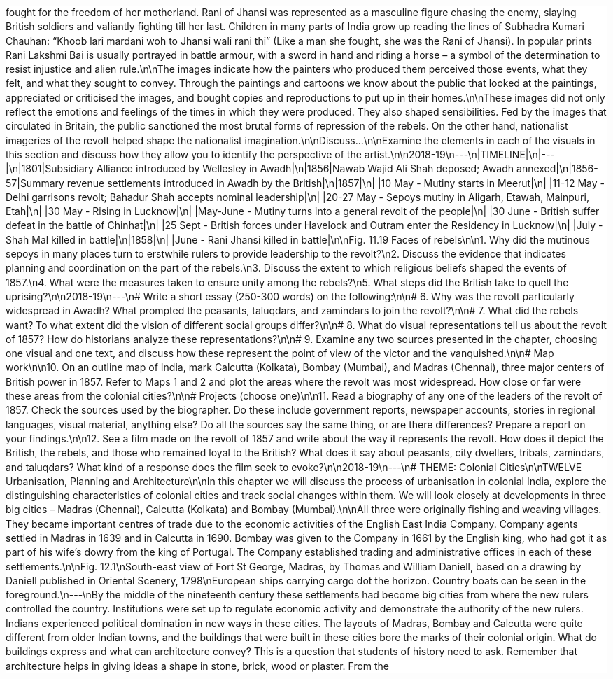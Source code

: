 fought for the freedom of her motherland. Rani of Jhansi was represented as a masculine figure chasing the enemy, slaying British soldiers and valiantly fighting till her last. Children in many parts of India grow up reading the lines of Subhadra Kumari Chauhan: “Khoob lari mardani woh to Jhansi wali rani thi” (Like a man she fought, she was the Rani of Jhansi). In popular prints Rani Lakshmi Bai is usually portrayed in battle armour, with a sword in hand and riding a horse – a symbol of the determination to resist injustice and alien rule.\n\nThe images indicate how the painters who produced them perceived those events, what they felt, and what they sought to convey. Through the paintings and cartoons we know about the public that looked at the paintings, appreciated or criticised the images, and bought copies and reproductions to put up in their homes.\n\nThese images did not only reflect the emotions and feelings of the times in which they were produced. They also shaped sensibilities. Fed by the images that circulated in Britain, the public sanctioned the most brutal forms of repression of the rebels. On the other hand, nationalist imageries of the revolt helped shape the nationalist imagination.\n\nDiscuss...\n\nExamine the elements in each of the visuals in this section and discuss how they allow you to identify the perspective of the artist.\n\n2018-19\n---\n|TIMELINE|\n|---|\n|1801|Subsidiary Alliance introduced by Wellesley in Awadh|\n|1856|Nawab Wajid Ali Shah deposed; Awadh annexed|\n|1856-57|Summary revenue settlements introduced in Awadh by the British|\n|1857|\n| |10 May - Mutiny starts in Meerut|\n| |11-12 May - Delhi garrisons revolt; Bahadur Shah accepts nominal leadership|\n| |20-27 May - Sepoys mutiny in Aligarh, Etawah, Mainpuri, Etah|\n| |30 May - Rising in Lucknow|\n| |May-June - Mutiny turns into a general revolt of the people|\n| |30 June - British suffer defeat in the battle of Chinhat|\n| |25 Sept - British forces under Havelock and Outram enter the Residency in Lucknow|\n| |July - Shah Mal killed in battle|\n|1858|\n| |June - Rani Jhansi killed in battle|\n\nFig. 11.19 Faces of rebels\n\n1. Why did the mutinous sepoys in many places turn to erstwhile rulers to provide leadership to the revolt?\n2. Discuss the evidence that indicates planning and coordination on the part of the rebels.\n3. Discuss the extent to which religious beliefs shaped the events of 1857.\n4. What were the measures taken to ensure unity among the rebels?\n5. What steps did the British take to quell the uprising?\n\n2018-19\n---\n# Write a short essay (250-300 words) on the following:\n\n# 6. Why was the revolt particularly widespread in Awadh? What prompted the peasants, taluqdars, and zamindars to join the revolt?\n\n# 7. What did the rebels want? To what extent did the vision of different social groups differ?\n\n# 8. What do visual representations tell us about the revolt of 1857? How do historians analyze these representations?\n\n# 9. Examine any two sources presented in the chapter, choosing one visual and one text, and discuss how these represent the point of view of the victor and the vanquished.\n\n# Map work\n\n10. On an outline map of India, mark Calcutta (Kolkata), Bombay (Mumbai), and Madras (Chennai), three major centers of British power in 1857. Refer to Maps 1 and 2 and plot the areas where the revolt was most widespread. How close or far were these areas from the colonial cities?\n\n# Projects (choose one)\n\n11. Read a biography of any one of the leaders of the revolt of 1857. Check the sources used by the biographer. Do these include government reports, newspaper accounts, stories in regional languages, visual material, anything else? Do all the sources say the same thing, or are there differences? Prepare a report on your findings.\n\n12. See a film made on the revolt of 1857 and write about the way it represents the revolt. How does it depict the British, the rebels, and those who remained loyal to the British? What does it say about peasants, city dwellers, tribals, zamindars, and taluqdars? What kind of a response does the film seek to evoke?\n\n2018-19\n---\n# THEME: Colonial Cities\n\nTWELVE Urbanisation, Planning and Architecture\n\nIn this chapter we will discuss the process of urbanisation in colonial India, explore the distinguishing characteristics of colonial cities and track social changes within them. We will look closely at developments in three big cities – Madras (Chennai), Calcutta (Kolkata) and Bombay (Mumbai).\n\nAll three were originally fishing and weaving villages. They became important centres of trade due to the economic activities of the English East India Company. Company agents settled in Madras in 1639 and in Calcutta in 1690. Bombay was given to the Company in 1661 by the English king, who had got it as part of his wife’s dowry from the king of Portugal. The Company established trading and administrative offices in each of these settlements.\n\nFig. 12.1\nSouth-east view of Fort St George, Madras, by Thomas and William Daniell, based on a drawing by Daniell published in Oriental Scenery, 1798\nEuropean ships carrying cargo dot the horizon. Country boats can be seen in the foreground.\n---\nBy the middle of the nineteenth century these settlements had become big cities from where the new rulers controlled the country. Institutions were set up to regulate economic activity and demonstrate the authority of the new rulers. Indians experienced political domination in new ways in these cities. The layouts of Madras, Bombay and Calcutta were quite different from older Indian towns, and the buildings that were built in these cities bore the marks of their colonial origin. What do buildings express and what can architecture convey? This is a question that students of history need to ask. Remember that architecture helps in giving ideas a shape in stone, brick, wood or plaster. From the
